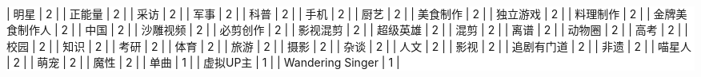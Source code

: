 | 明星 | 2 |
| 正能量 | 2 |
| 采访 | 2 |
| 军事 | 2 |
| 科普 | 2 |
| 手机 | 2 |
| 厨艺 | 2 |
| 美食制作 | 2 |
| 独立游戏 | 2 |
| 料理制作 | 2 |
| 金牌美食制作人 | 2 |
| 中国 | 2 |
| 沙雕视频 | 2 |
| 必剪创作 | 2 |
| 影视混剪 | 2 |
| 超级英雄 | 2 |
| 混剪 | 2 |
| 离谱 | 2 |
| 动物圈 | 2 |
| 高考 | 2 |
| 校园 | 2 |
| 知识 | 2 |
| 考研 | 2 |
| 体育 | 2 |
| 旅游 | 2 |
| 摄影 | 2 |
| 杂谈 | 2 |
| 人文 | 2 |
| 影视 | 2 |
| 追剧有门道 | 2 |
| 非遗 | 2 |
| 喵星人 | 2 |
| 萌宠 | 2 |
| 魔性 | 2 |
| 单曲 | 1 |
| 虚拟UP主 | 1 |
| Wandering Singer | 1 |